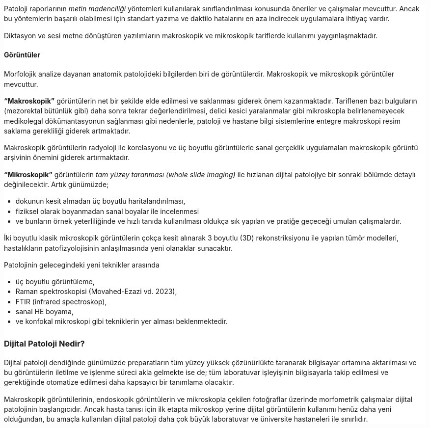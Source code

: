 Patoloji raporlarının *metin madenciliği* yöntemleri kullanılarak
sınıflandırılması konusunda öneriler ve çalışmalar mevcuttur. Ancak bu
yöntemlerin başarılı olabilmesi için standart yazıma ve daktilo
hatalarını en aza indirecek uygulamalara ihtiyaç vardır.

Diktasyon ve sesi metne dönüştüren yazılımların makroskopik ve
mikroskopik tariflerde kullanımı yaygınlaşmaktadır.

#### Görüntüler

Morfolojik analize dayanan anatomik patolojideki bilgilerden biri de
görüntülerdir. Makroskopik ve mikroskopik görüntüler mevcuttur.

**“Makroskopik”** görüntülerin net bir şekilde elde edilmesi ve
saklanması giderek önem kazanmaktadır. Tariflenen bazı bulguların
(mezorektal bütünlük gibi) daha sonra tekrar değerlendirilmesi, delici
kesici yaralanmalar gibi mikroskopla belirlenemeyecek medikolegal
dökümantasyonun sağlanması gibi nedenlerle, patoloji ve hastane bilgi
sistemlerine entegre makroskopi resim saklama gerekliliği giderek
artmaktadır.

Makroskopik görüntülerin radyoloji ile korelasyonu ve üç boyutlu
görüntülerle sanal gerçeklik uygulamaları makroskopik görüntü arşivinin
önemini giderek artırmaktadır.

**“Mikroskopik”** görüntülerin *tam yüzey taranması (whole slide
imaging)* ile hızlanan dijital patolojiye bir sonraki bölümde detaylı
değinilecektir. Artık günümüzde;

- dokunun kesit almadan üç boyutlu haritalandırılması,
- fiziksel olarak boyanmadan sanal boyalar ile incelenmesi
- ve bunların örnek yeterliliğinde ve hızlı tanıda kullanılması oldukça
  sık yapılan ve pratiğe geçeceği umulan çalışmalardır.

İki boyutlu klasik mikroskopik görüntülerin çokça kesit alınarak 3
boyutlu (3D) rekonstriksiyonu ile yapılan tümör modelleri, hastalıkların
patofizyolojisinin anlaşılmasında yeni olanaklar sunacaktır.

Patolojinin gelecegindeki yeni teknikler arasında

- üç boyutlu görüntüleme,
- Raman spektroskopisi (Movahed-Ezazi vd. 2023),
- FTIR (infrared spectroskop),
- sanal HE boyama,
- ve konfokal mikroskopi gibi tekniklerin yer alması beklenmektedir.

### Dijital Patoloji Nedir?

Dijital patoloji dendiğinde günümüzde preparatların tüm yüzey yüksek
çözünürlükte taranarak bilgisayar ortamına aktarılması ve bu
görüntülerin iletilme ve işlenme süreci akla gelmekte ise de; tüm
laboratuvar işleyişinin bilgisayarla takip edilmesi ve gerektiğinde
otomatize edilmesi daha kapsayıcı bir tanımlama olacaktır.

Makroskopik görüntülerinin, endoskopik görüntülerin ve mikroskopla
çekilen fotoğraflar üzerinde morfometrik çalışmalar dijital patolojinin
başlangıcıdır. Ancak hasta tanısı için ilk etapta mikroskop yerine
dijital görüntülerin kullanımı henüz daha yeni olduğundan, bu amaçla
kullanılan dijital patoloji daha çok büyük laboratuvar ve üniversite
hastaneleri ile sınırlıdır.
